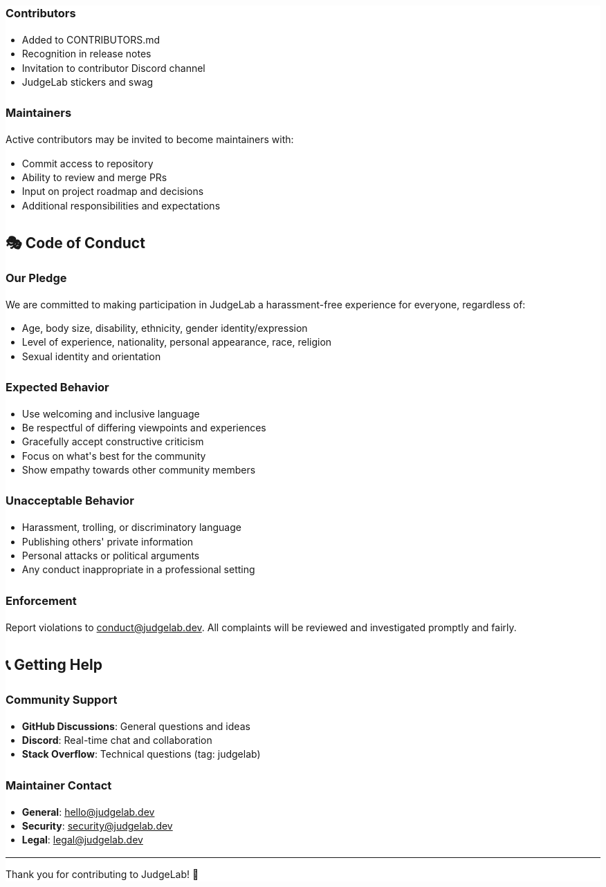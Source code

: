 ### Contributors
- Added to CONTRIBUTORS.md
- Recognition in release notes
- Invitation to contributor Discord channel
- JudgeLab stickers and swag

### Maintainers
Active contributors may be invited to become maintainers with:
- Commit access to repository
- Ability to review and merge PRs
- Input on project roadmap and decisions
- Additional responsibilities and expectations

## 🎭 Code of Conduct

### Our Pledge
We are committed to making participation in JudgeLab a harassment-free experience for everyone, regardless of:
- Age, body size, disability, ethnicity, gender identity/expression
- Level of experience, nationality, personal appearance, race, religion
- Sexual identity and orientation

### Expected Behavior
- Use welcoming and inclusive language
- Be respectful of differing viewpoints and experiences  
- Gracefully accept constructive criticism
- Focus on what's best for the community
- Show empathy towards other community members

### Unacceptable Behavior
- Harassment, trolling, or discriminatory language
- Publishing others' private information
- Personal attacks or political arguments
- Any conduct inappropriate in a professional setting

### Enforcement
Report violations to conduct@judgelab.dev. All complaints will be reviewed and investigated promptly and fairly.

## 📞 Getting Help

### Community Support
- **GitHub Discussions**: General questions and ideas
- **Discord**: Real-time chat and collaboration
- **Stack Overflow**: Technical questions (tag: judgelab)

### Maintainer Contact
- **General**: hello@judgelab.dev
- **Security**: security@judgelab.dev  
- **Legal**: legal@judgelab.dev

---

Thank you for contributing to JudgeLab! 🚀